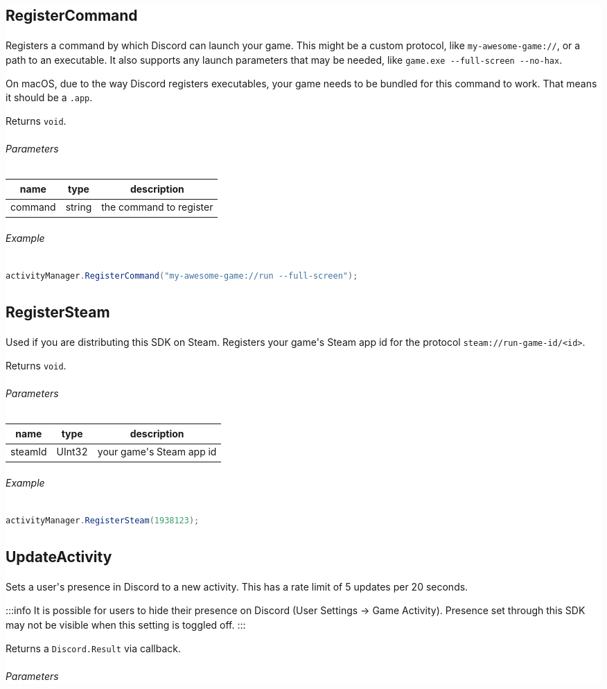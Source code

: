 ## RegisterCommand

Registers a command by which Discord can launch your game. This might be a custom protocol, like `my-awesome-game://`, or a path to an executable. It also supports any launch parameters that may be needed, like `game.exe --full-screen --no-hax`.

On macOS, due to the way Discord registers executables, your game needs to be bundled for this command to work. That means it should be a `.app`.

Returns `void`.

###### Parameters

| name    | type   | description             |
|---------|--------|-------------------------|
| command | string | the command to register |

###### Example

```cs
activityManager.RegisterCommand("my-awesome-game://run --full-screen");
```

## RegisterSteam

Used if you are distributing this SDK on Steam. Registers your game's Steam app id for the protocol `steam://run-game-id/<id>`.

Returns `void`.

###### Parameters

| name    | type   | description              |
|---------|--------|--------------------------|
| steamId | UInt32 | your game's Steam app id |

###### Example

```cs
activityManager.RegisterSteam(1938123);
```

## UpdateActivity

Sets a user's presence in Discord to a new activity. This has a rate limit of 5 updates per 20 seconds.

:::info
It is possible for users to hide their presence on Discord (User Settings -> Game Activity). Presence set through this SDK may not be visible when this setting is toggled off.
:::

Returns a `Discord.Result` via callback.

###### Parameters
